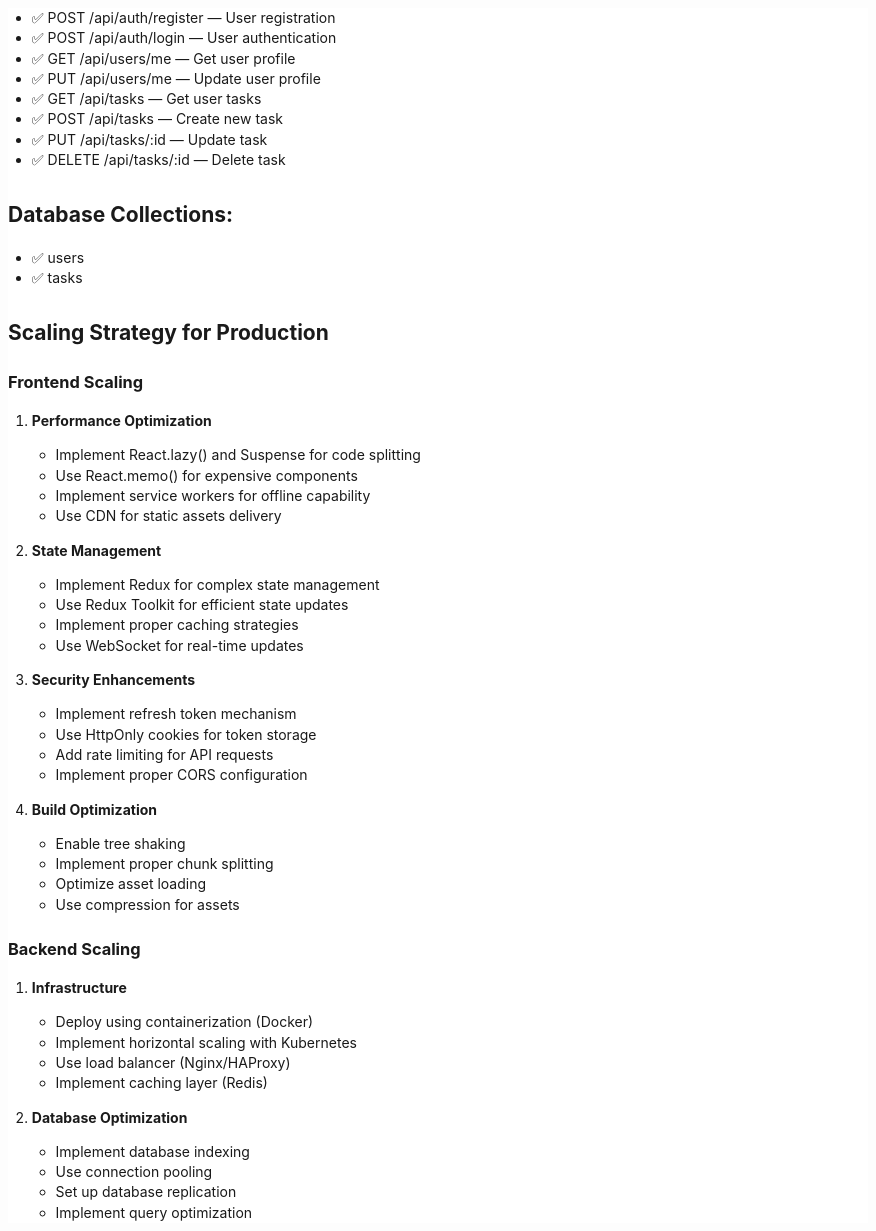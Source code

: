 - ✅ POST /api/auth/register — User registration
- ✅ POST /api/auth/login — User authentication
- ✅ GET /api/users/me — Get user profile
- ✅ PUT /api/users/me — Update user profile
- ✅ GET /api/tasks — Get user tasks
- ✅ POST /api/tasks — Create new task
- ✅ PUT /api/tasks/:id — Update task
- ✅ DELETE /api/tasks/:id — Delete task

## Database Collections:

- ✅ users
- ✅ tasks

## Scaling Strategy for Production

### Frontend Scaling

1. **Performance Optimization**
   - Implement React.lazy() and Suspense for code splitting
   - Use React.memo() for expensive components
   - Implement service workers for offline capability
   - Use CDN for static assets delivery

2. **State Management**
   - Implement Redux for complex state management
   - Use Redux Toolkit for efficient state updates
   - Implement proper caching strategies
   - Use WebSocket for real-time updates

3. **Security Enhancements**
   - Implement refresh token mechanism
   - Use HttpOnly cookies for token storage
   - Add rate limiting for API requests
   - Implement proper CORS configuration

4. **Build Optimization**
   - Enable tree shaking
   - Implement proper chunk splitting
   - Optimize asset loading
   - Use compression for assets

### Backend Scaling

1. **Infrastructure**
   - Deploy using containerization (Docker)
   - Implement horizontal scaling with Kubernetes
   - Use load balancer (Nginx/HAProxy)
   - Implement caching layer (Redis)

2. **Database Optimization**
   - Implement database indexing
   - Use connection pooling
   - Set up database replication
   - Implement query optimization
